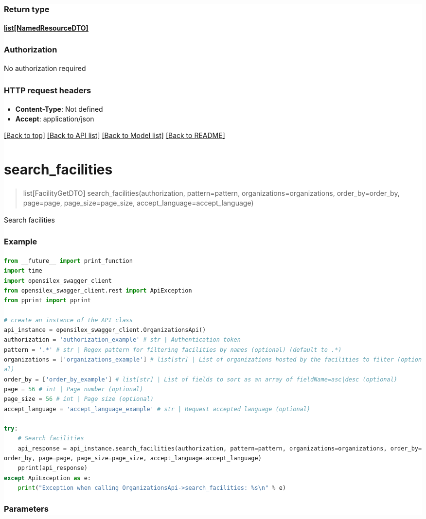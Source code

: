 ### Return type

[**list[NamedResourceDTO]**](NamedResourceDTO.md)

### Authorization

No authorization required

### HTTP request headers

 - **Content-Type**: Not defined
 - **Accept**: application/json

[[Back to top]](#) [[Back to API list]](../README.md#documentation-for-api-endpoints) [[Back to Model list]](../README.md#documentation-for-models) [[Back to README]](../README.md)

# **search_facilities**
> list[FacilityGetDTO] search_facilities(authorization, pattern=pattern, organizations=organizations, order_by=order_by, page=page, page_size=page_size, accept_language=accept_language)

Search facilities

### Example
```python
from __future__ import print_function
import time
import opensilex_swagger_client
from opensilex_swagger_client.rest import ApiException
from pprint import pprint

# create an instance of the API class
api_instance = opensilex_swagger_client.OrganizationsApi()
authorization = 'authorization_example' # str | Authentication token
pattern = '.*' # str | Regex pattern for filtering facilities by names (optional) (default to .*)
organizations = ['organizations_example'] # list[str] | List of organizations hosted by the facilities to filter (optional)
order_by = ['order_by_example'] # list[str] | List of fields to sort as an array of fieldName=asc|desc (optional)
page = 56 # int | Page number (optional)
page_size = 56 # int | Page size (optional)
accept_language = 'accept_language_example' # str | Request accepted language (optional)

try:
    # Search facilities
    api_response = api_instance.search_facilities(authorization, pattern=pattern, organizations=organizations, order_by=order_by, page=page, page_size=page_size, accept_language=accept_language)
    pprint(api_response)
except ApiException as e:
    print("Exception when calling OrganizationsApi->search_facilities: %s\n" % e)
```

### Parameters
